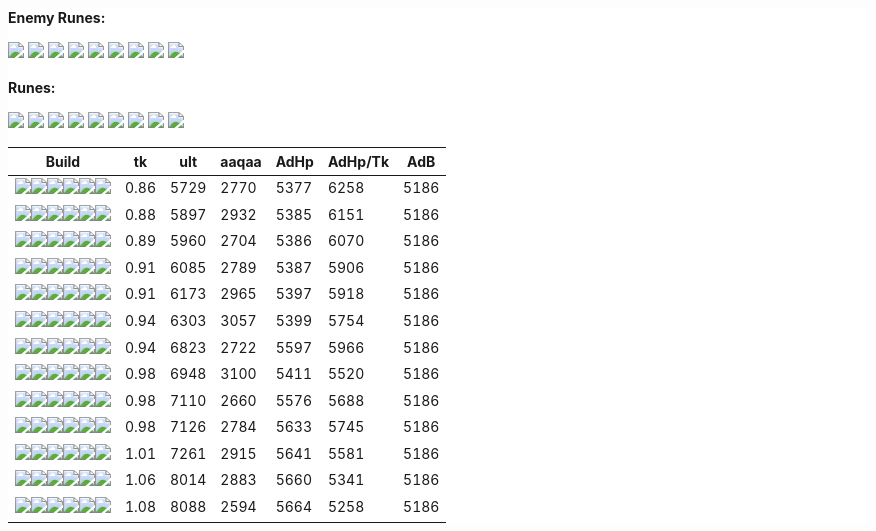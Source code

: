 

**Enemy Runes:**





![](/Styles/Resolve/GraspOfTheUndying/GraspOfTheUndying.png)
![](/Styles/Resolve/Demolish/Demolish.png)
![](/Styles/Resolve/BonePlating/BonePlating.png)
![](/Styles/Sorcery/Unflinching/Unflinching.png)
![](/Styles/Inspiration/MagicalFootwear/MagicalFootwear.png)
![](/Styles/Inspiration/BiscuitDelivery/BiscuitDelivery.png)
![](/StatMods/StatModsAttackSpeedIcon.png)
![](/StatMods/StatModsArmorIcon.png)
![](/StatMods/StatModsHealthScalingIcon.png)



**Runes:**


![](/Styles/Precision/PressTheAttack/PressTheAttack.png)
![](/Styles/Precision/Overheal.png)
![](/Styles/Precision/LegendAlacrity/LegendAlacrity.png)
![](/Styles/Precision/CutDown/CutDown.png)
![](/Styles/Sorcery/AbsoluteFocus/AbsoluteFocus.png)
![](/Styles/Sorcery/GatheringStorm/GatheringStorm.png)
![](/StatMods/StatModsAttackSpeedIcon.png)
![](/StatMods/StatModsAdaptiveForceIcon.png)
![](/StatMods/StatModsArmorIcon.png)





Build | tk | ult | aaqaa | AdHp | AdHp/Tk | AdB
-|-|-|-|-|-|-
![](/item/3036.png)![](/item/6676.png)![](/item/3142.png)![](/item/3115.png)![](/item/3153.png)![](/item/6672.png)|0.86|5729|2770|5377|6258|5186
![](/item/6672.png)![](/item/3153.png)![](/item/3142.png)![](/item/3036.png)![](/item/3091.png)![](/item/6676.png)|0.88|5897|2932|5385|6151|5186
![](/item/3036.png)![](/item/6676.png)![](/item/3091.png)![](/item/3153.png)![](/item/3142.png)![](/item/3087.png)|0.89|5960|2704|5386|6070|5186
![](/item/3036.png)![](/item/3142.png)![](/item/3091.png)![](/item/3095.png)![](/item/3153.png)![](/item/6676.png)|0.91|6085|2789|5387|5906|5186
![](/item/6672.png)![](/item/3153.png)![](/item/3142.png)![](/item/3036.png)![](/item/3087.png)![](/item/6676.png)|0.91|6173|2965|5397|5918|5186
![](/item/3036.png)![](/item/3142.png)![](/item/6672.png)![](/item/6676.png)![](/item/3153.png)![](/item/3095.png)|0.94|6303|3057|5399|5754|5186
![](/item/3036.png)![](/item/3142.png)![](/item/6672.png)![](/item/6676.png)![](/item/3091.png)![](/item/3072.png)|0.94|6823|2722|5597|5966|5186
![](/item/3036.png)![](/item/3142.png)![](/item/6672.png)![](/item/6676.png)![](/item/3153.png)![](/item/6696.png)|0.98|6948|3100|5411|5520|5186
![](/item/3036.png)![](/item/6676.png)![](/item/3072.png)![](/item/6691.png)![](/item/3087.png)![](/item/6672.png)|0.98|7110|2660|5576|5688|5186
![](/item/3036.png)![](/item/3142.png)![](/item/6672.png)![](/item/6676.png)![](/item/3072.png)![](/item/3087.png)|0.98|7126|2784|5633|5745|5186
![](/item/6672.png)![](/item/3095.png)![](/item/3142.png)![](/item/3036.png)![](/item/3072.png)![](/item/6676.png)|1.01|7261|2915|5641|5581|5186
![](/item/3036.png)![](/item/3142.png)![](/item/6672.png)![](/item/6676.png)![](/item/3072.png)![](/item/6696.png)|1.06|8014|2883|5660|5341|5186
![](/item/3036.png)![](/item/6676.png)![](/item/3142.png)![](/item/3087.png)![](/item/3072.png)![](/item/6696.png)|1.08|8088|2594|5664|5258|5186